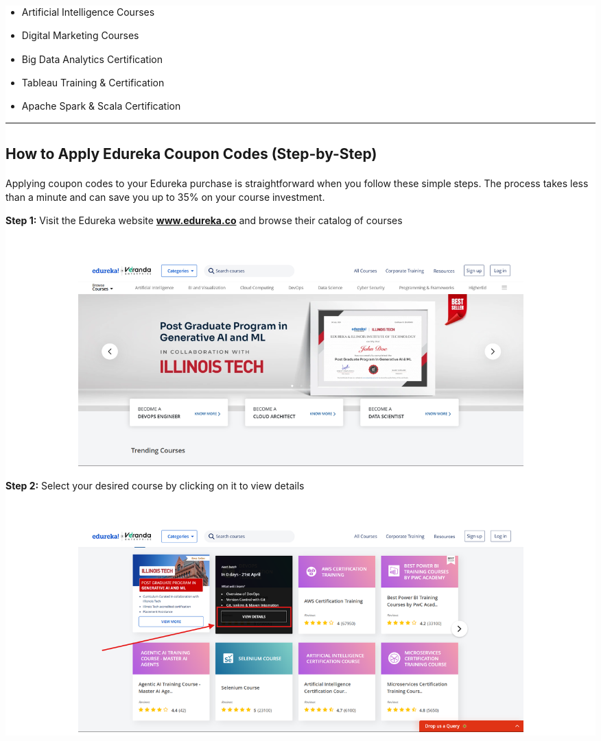 *   Artificial Intelligence Courses
    
*   Digital Marketing Courses
    
*   Big Data Analytics Certification
    
*   Tableau Training & Certification
    
*   Apache Spark & Scala Certification
    

***

## How to Apply Edureka Coupon Codes (Step-by-Step)

Applying coupon codes to your Edureka purchase is straightforward when you follow these simple steps. The process takes less than a minute and can save you up to 35% on your course investment.

**Step 1:** Visit the Edureka website **www.edureka.co** and browse their catalog of courses

<br> <div align="center"> <img src="https://github.com/coursmos/Edureka-Coupon/blob/main/img/3%20Edureka%20Homepage.png" alt="Edureka Homepage" width="649" height="auto" /> </div> <be>

**Step 2:** Select your desired course by clicking on it to view details

<br> <div align="center"> <img src="https://github.com/coursmos/Edureka-Coupon/blob/main/img/4%20Select%20Desire%20Course.png" alt="Select Desire Course" width="649" height="auto" /> </div> <be>
